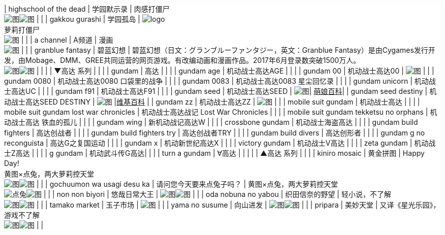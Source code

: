 | highschool of the dead | 学园默示录 | 肉感打僵尸<br>![图](http://exhentai.org/t/f7/97/f7977f970020e06c854ee8b1e61f7631e0eab27d-1841395-1404-2000-jpg_250.jpg)![图](http://ul.ehgt.org/25/d0/25d0252af47dbf969afd9e84293f16d3b0763952-6834534-7180-10139-jpg_l.jpg) | |
| gakkou gurashi | 学园孤岛 | ![logo](https://upload.wikimedia.org/wikipedia/commons/thumb/7/7b/Gakk%C5%8D_Gurashi%21_logo.png/220px-Gakk%C5%8D_Gurashi%21_logo.png)<br>萝莉打僵尸<br>![图](http://exhentai.org/t/22/54/2254927f2dc9109156292dd400cdda9892dcbd40-1606151-1512-2103-png_l.jpg) | |
| a channel | A频道 | 漫画<br>![图](http://exhentai.org/t/70/af/70afc872d80ae56818347695712c84370978b85f-219447-600-600-jpg_l.jpg) | |
| granblue fantasy | 碧蓝幻想 | 碧蓝幻想（日文：グランブルーファンタジー，英文：Granblue Fantasy）是由Cygames发行开发，由Mobage、DMM、GREE共同运营的网页游戏。有改编动画和漫画作品。2017年6月登录数突破1500万人。 <br>![图](http://exhentai.org/t/07/81/078102b1dbdc85b5196c4ad571dfb1830d0fb791-2885074-1419-2016-jpg_250.jpg)![图](http://exhentai.org/t/c1/e3/c1e33bbd32d497529572139cc837431b66376ce1-1866448-2874-4034-jpg_250.jpg) | |
|  | ▼高达 系列 | | |
| gundam | 高达 | | |
| gundam age | 机动战士高达AGE | | |
| gundam 00 | 机动战士高达00 | ![图](http://exhentai.org/t/ce/cd/cecddb028828ba71cd011ba442ef99e8a7c5fa3a-144928-620-928-jpg_l.jpg) | |
| gundam 0080 | 机动战士高达0080 口袋里的战争 | | |
| gundam 0083 | 机动战士高达0083 星尘回忆录 | | |
| gundam unicorn | 机动战士高达UC | | |
| gundam f91 | 机动战士高达F91 | | |
| gundam seed | 机动战士高达SEED | ![图](https://img.moegirl.org/common/thumb/c/cd/Ac4bd11373f082022999d8944bfbfbedab641b15.jpg/375px-Ac4bd11373f082022999d8944bfbfbedab641b15.jpg)| [萌娘百科](https://zh.moegirl.org/zh-hans/%E6%9C%BA%E5%8A%A8%E6%88%98%E5%A3%AB%E9%AB%98%E8%BE%BESEED)|
| gundam seed destiny | 机动战士高达SEED DESTINY | ![图](https://upload.wikimedia.org/wikipedia/zh/thumb/4/4f/SEED_D_logo.jpg/360px-SEED_D_logo.jpg) |[维基百科](https://www.wikiwand.com/zh-cn/%E6%A9%9F%E5%8B%95%E6%88%B0%E5%A3%ABGUNDAM_SEED_DESTINY) |
| gundam zz | 机动战士高达ZZ | ![图](http://ul.ehgt.org/28/b4/28b43dfc888770661a8e221124f932f05160c996-1460156-1606-2269-jpg_l.jpg) | |
| mobile suit gundam | 机动战士高达 | | |
| mobile suit gundam lost war chronicles | 机动战士高达战记 Lost War Chronicles | | |
| mobile suit gundam tekketsu no orphans | 机动战士高达 铁血的孤儿 | | |
| gundam wing | 新机动战记高达W | | |
| crossbone gundam | 机动战士海盗高达 | | |
| gundam build fighters | 高达创战者 | | |
| gundam build fighters try | 高达创战者TRY | | |
| gundam build divers | 高达创形者 | | |
| gundam g no reconguista | 高达G之复国运动 | | |
| gundam x | 机动新世纪高达X | | |
| victory gundam | 机动战士V高达 | | |
| zeta gundam | 机动战士Z高达 | | |
| g gundam | 机动武斗传G高达| | |
| turn a gundam | ∀高达 | | |
|  | ▲高达 系列 | | |
| kiniro mosaic | 黄金拼图 | Happy Day!<br>黄图×点兔，两大萝莉控天堂<br>![图](http://ul.ehgt.org/5a/8f/5a8f63996f610842bb0aacf6fbb85fdd562af8e1-2129828-2680-3800-jpg_l.jpg)![图](http://ul.ehgt.org/6c/f3/6cf307633a93741aae2b49d277d0246a6c443fbf-2197700-2461-3500-jpg_l.jpg) | |
| gochuumon wa usagi desu ka | 请问您今天要来点兔子吗？ | 黄图×点兔，两大萝莉控天堂<br>![点兔](http://ul.ehgt.org/b3/1e/b31eda4c064a25c49e2df84acce9b7999d3f318d-2304567-2477-3500-jpg_l.jpg)![图](http://exhentai.org/t/92/37/9237e3f26118e0051fcbc4a3fc28eca075eaa7d8-4893694-2452-3467-jpg_l.jpg) | |
| non non biyori | 悠哉日常大王 | ![图](http://ul.ehgt.org/59/0c/590c82282e840fcf1916ca9751ea6c6fab6fc918-2831485-1420-2015-jpg_l.jpg)![图](http://ul.ehgt.org/a2/ab/a2ab7d0ee1a3b5904fd7aaddfc21196bde19ebd3-743337-2114-2995-jpg_l.jpg) | |
| oda nobuna no yabou | 织田信奈的野望 | 轻小说，不了解<br>![图](http://exhentai.org/t/03/b1/03b11ebb5fb63112baf55d30c0ea76497ff04242-2189251-1400-2000-jpg_l.jpg)![图](http://exhentai.org/t/62/50/6250aa07b33994c1b159162aa1bb9b813102b4d3-5842321-4287-3000-png_l.jpg) | |
| tamako market | 玉子市场 | ![图](http://ul.ehgt.org/3f/f2/3ff239e2101a3517f6fe95c8c471214c82953376-160698-645-1000-jpg_l.jpg) | |
| yama no susume | 向山进发 | ![图](http://exhentai.org/t/b5/24/b524fac42683f3c8b7f35f018a56fa45566c434d-2077281-1504-2114-jpg_l.jpg)![图](http://exhentai.org/t/16/a4/16a494e4a42f1a183e12f6d33f4297d3dd42e3ff-3033012-1409-2000-jpg_l.jpg) | |
| pripara | 美妙天堂 | 又译《星光乐园》，游戏不了解<br>![图](http://exhentai.org/t/00/85/0085b512593931eeb83cbfefdc27c1680e68bf38-769698-1506-2123-jpg_l.jpg)![图](http://exhentai.org/t/40/ac/40ac686e31a678c6686e233fd01ef176a7146a32-7306897-2133-3000-jpg_l.jpg) | |